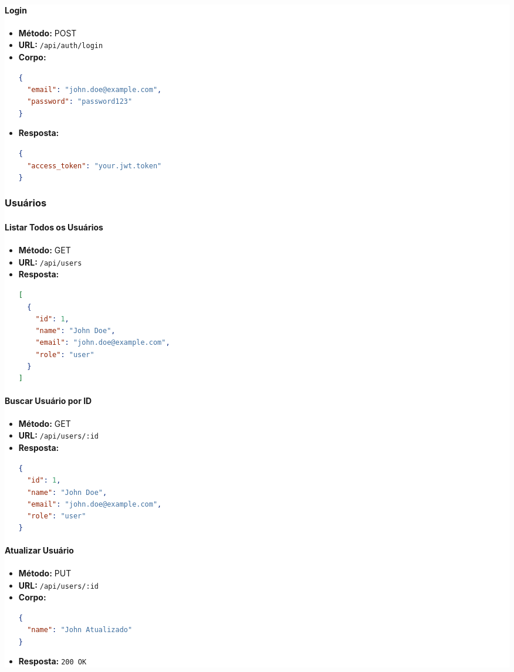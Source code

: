 #### Login

- **Método:** POST
- **URL:** `/api/auth/login`
- **Corpo:**
  ```json
  {
    "email": "john.doe@example.com",
    "password": "password123"
  }
  ```
- **Resposta:**
  ```json
  {
    "access_token": "your.jwt.token"
  }
  ```

### Usuários

#### Listar Todos os Usuários

- **Método:** GET
- **URL:** `/api/users`
- **Resposta:**
  ```json
  [
    {
      "id": 1,
      "name": "John Doe",
      "email": "john.doe@example.com",
      "role": "user"
    }
  ]
  ```

#### Buscar Usuário por ID

- **Método:** GET
- **URL:** `/api/users/:id`
- **Resposta:**
  ```json
  {
    "id": 1,
    "name": "John Doe",
    "email": "john.doe@example.com",
    "role": "user"
  }
  ```

#### Atualizar Usuário

- **Método:** PUT
- **URL:** `/api/users/:id`
- **Corpo:**
  ```json
  {
    "name": "John Atualizado"
  }
  ```
- **Resposta:** `200 OK`
